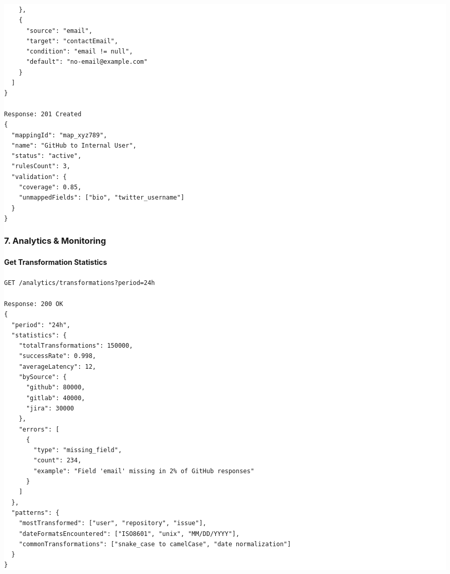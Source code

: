 ```http
    },
    {
      "source": "email",
      "target": "contactEmail",
      "condition": "email != null",
      "default": "no-email@example.com"
    }
  ]
}

Response: 201 Created
{
  "mappingId": "map_xyz789",
  "name": "GitHub to Internal User",
  "status": "active",
  "rulesCount": 3,
  "validation": {
    "coverage": 0.85,
    "unmappedFields": ["bio", "twitter_username"]
  }
}
```

### 7. Analytics & Monitoring

#### Get Transformation Statistics
```http
GET /analytics/transformations?period=24h

Response: 200 OK
{
  "period": "24h",
  "statistics": {
    "totalTransformations": 150000,
    "successRate": 0.998,
    "averageLatency": 12,
    "bySource": {
      "github": 80000,
      "gitlab": 40000,
      "jira": 30000
    },
    "errors": [
      {
        "type": "missing_field",
        "count": 234,
        "example": "Field 'email' missing in 2% of GitHub responses"
      }
    ]
  },
  "patterns": {
    "mostTransformed": ["user", "repository", "issue"],
    "dateFormatsEncountered": ["ISO8601", "unix", "MM/DD/YYYY"],
    "commonTransformations": ["snake_case to camelCase", "date normalization"]
  }
}
```
